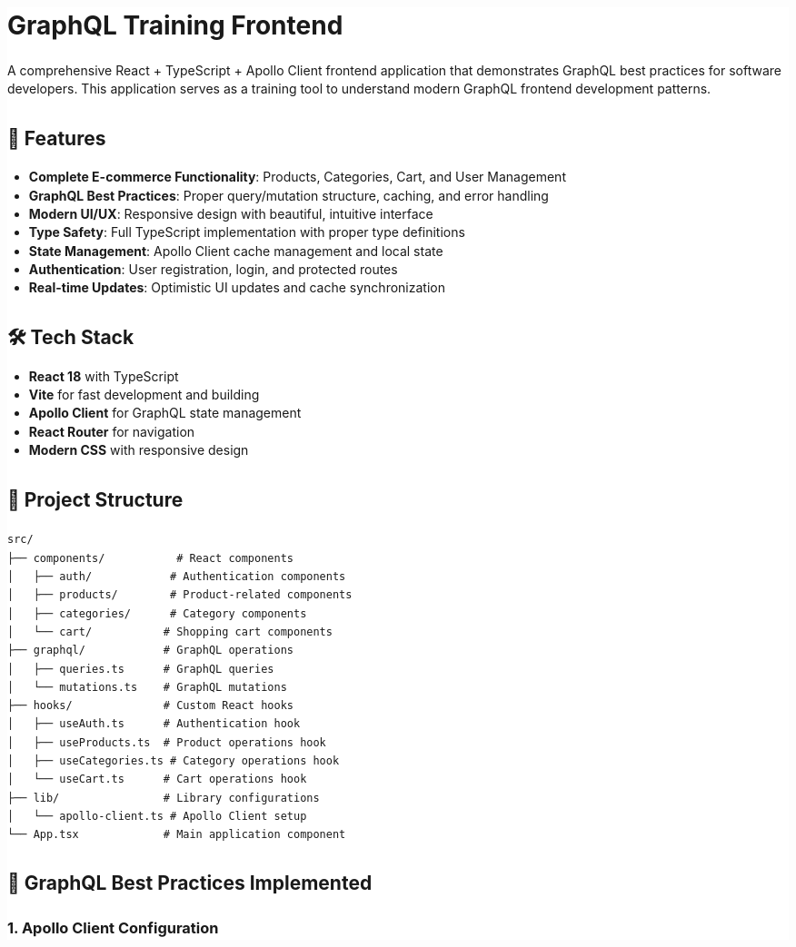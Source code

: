 # GraphQL Training Frontend

A comprehensive React + TypeScript + Apollo Client frontend application that demonstrates GraphQL best practices for software developers. This application serves as a training tool to understand modern GraphQL frontend development patterns.

## 🚀 Features

- **Complete E-commerce Functionality**: Products, Categories, Cart, and User Management
- **GraphQL Best Practices**: Proper query/mutation structure, caching, and error handling
- **Modern UI/UX**: Responsive design with beautiful, intuitive interface
- **Type Safety**: Full TypeScript implementation with proper type definitions
- **State Management**: Apollo Client cache management and local state
- **Authentication**: User registration, login, and protected routes
- **Real-time Updates**: Optimistic UI updates and cache synchronization

## 🛠️ Tech Stack

- **React 18** with TypeScript
- **Vite** for fast development and building
- **Apollo Client** for GraphQL state management
- **React Router** for navigation
- **Modern CSS** with responsive design

## 📁 Project Structure

```
src/
├── components/           # React components
│   ├── auth/            # Authentication components
│   ├── products/        # Product-related components
│   ├── categories/      # Category components
│   └── cart/           # Shopping cart components
├── graphql/            # GraphQL operations
│   ├── queries.ts      # GraphQL queries
│   └── mutations.ts    # GraphQL mutations
├── hooks/              # Custom React hooks
│   ├── useAuth.ts      # Authentication hook
│   ├── useProducts.ts  # Product operations hook
│   ├── useCategories.ts # Category operations hook
│   └── useCart.ts      # Cart operations hook
├── lib/                # Library configurations
│   └── apollo-client.ts # Apollo Client setup
└── App.tsx             # Main application component
```

## 🎯 GraphQL Best Practices Implemented

### 1. **Apollo Client Configuration**
